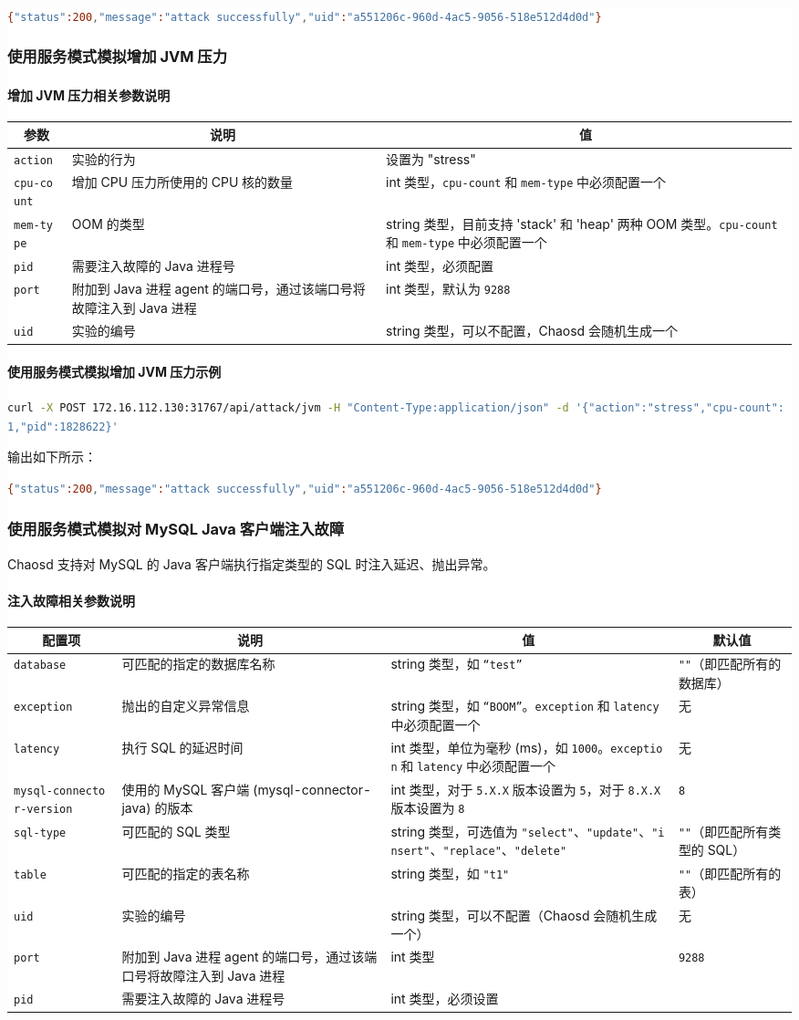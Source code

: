 ```bash
{"status":200,"message":"attack successfully","uid":"a551206c-960d-4ac5-9056-518e512d4d0d"}
```

### 使用服务模式模拟增加 JVM 压力

#### 增加 JVM 压力相关参数说明

| 参数          | 说明                                          | 值                                                                          |
| ----------- | ------------------------------------------- | -------------------------------------------------------------------------- |
| `action`    | 实验的行为                                       | 设置为 "stress"                                                               |
| `cpu-count` | 增加 CPU 压力所使用的 CPU 核的数量                      | int 类型，`cpu-count` 和 `mem-type` 中必须配置一个                                    |
| `mem-type`  | OOM 的类型                                     | string 类型，目前支持 'stack' 和 'heap' 两种 OOM 类型。`cpu-count` 和 `mem-type` 中必须配置一个 |
| `pid`       | 需要注入故障的 Java 进程号                            | int 类型，必须配置                                                                |
| `port`      | 附加到 Java 进程 agent 的端口号，通过该端口号将故障注入到 Java 进程 | int 类型，默认为 `9288`                                                          |
| `uid`       | 实验的编号                                       | string 类型，可以不配置，Chaosd 会随机生成一个                                             |

#### 使用服务模式模拟增加 JVM 压力示例

```bash
curl -X POST 172.16.112.130:31767/api/attack/jvm -H "Content-Type:application/json" -d '{"action":"stress","cpu-count":1,"pid":1828622}'
```

输出如下所示：

```bash
{"status":200,"message":"attack successfully","uid":"a551206c-960d-4ac5-9056-518e512d4d0d"}
```

### 使用服务模式模拟对 MySQL Java 客户端注入故障

Chaosd 支持对 MySQL 的 Java 客户端执行指定类型的 SQL 时注入延迟、抛出异常。

#### 注入故障相关参数说明

| 配置项                       | 说明                                          | 值                                                                      | 默认值                |
| ------------------------- | ------------------------------------------- | ---------------------------------------------------------------------- | ------------------ |
| `database`                | 可匹配的指定的数据库名称                                | string 类型，如 `“test”`                                                   | `""`（即匹配所有的数据库）    |
| `exception`               | 抛出的自定义异常信息                                  | string 类型，如 `“BOOM”`。`exception` 和 `latency` 中必须配置一个                   | 无                  |
| `latency`                 | 执行 SQL 的延迟时间                                | int 类型，单位为毫秒 (ms)，如 `1000`。`exception` 和 `latency` 中必须配置一个             | 无                  |
| `mysql-connector-version` | 使用的 MySQL 客户端 (mysql-connector-java) 的版本    | int 类型，对于 `5.X.X` 版本设置为 `5`，对于 `8.X.X` 版本设置为 `8`                       | `8`                |
| `sql-type`                | 可匹配的 SQL 类型                                 | string 类型，可选值为 `"select"`、`"update"`、`"insert"`、`"replace"`、`"delete"` | `""`（即匹配所有类型的 SQL） |
| `table`                   | 可匹配的指定的表名称                                  | string 类型，如 `"t1"`                                                     | `""`（即匹配所有的表）      |
| `uid`                     | 实验的编号                                       | string 类型，可以不配置（Chaosd 会随机生成一个）                                        | 无                  |
| `port`                    | 附加到 Java 进程 agent 的端口号，通过该端口号将故障注入到 Java 进程 | int 类型                                                                 | `9288`             |
| `pid`                     | 需要注入故障的 Java 进程号                            | int 类型，必须设置                                                            |                    |
